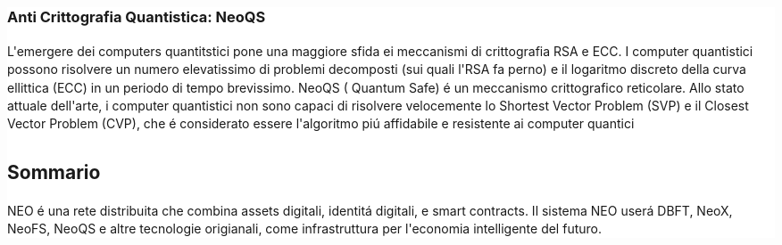 ### Anti Crittografia Quantistica: NeoQS

L'emergere dei computers quantitstici pone una maggiore sfida ei meccanismi di crittografia RSA e ECC. I
computer quantistici possono risolvere un numero elevatissimo di problemi decomposti (sui quali l'RSA
fa perno) e il logaritmo discreto della curva ellittica (ECC) in un periodo di tempo brevissimo. NeoQS (
Quantum Safe) é un meccanismo crittografico reticolare. Allo stato attuale dell'arte, i computer
quantistici non sono capaci di risolvere velocemente lo Shortest Vector Problem (SVP) e il Closest Vector
Problem (CVP), che é considerato essere l'algoritmo piú affidabile e resistente ai computer quantici

## Sommario

NEO é una rete distribuita che combina assets digitali, identitá digitali, e smart contracts. Il sistema NEO
userá DBFT, NeoX, NeoFS, NeoQS e altre tecnologie origianali, come infrastruttura per l'economia
intelligente del futuro.
